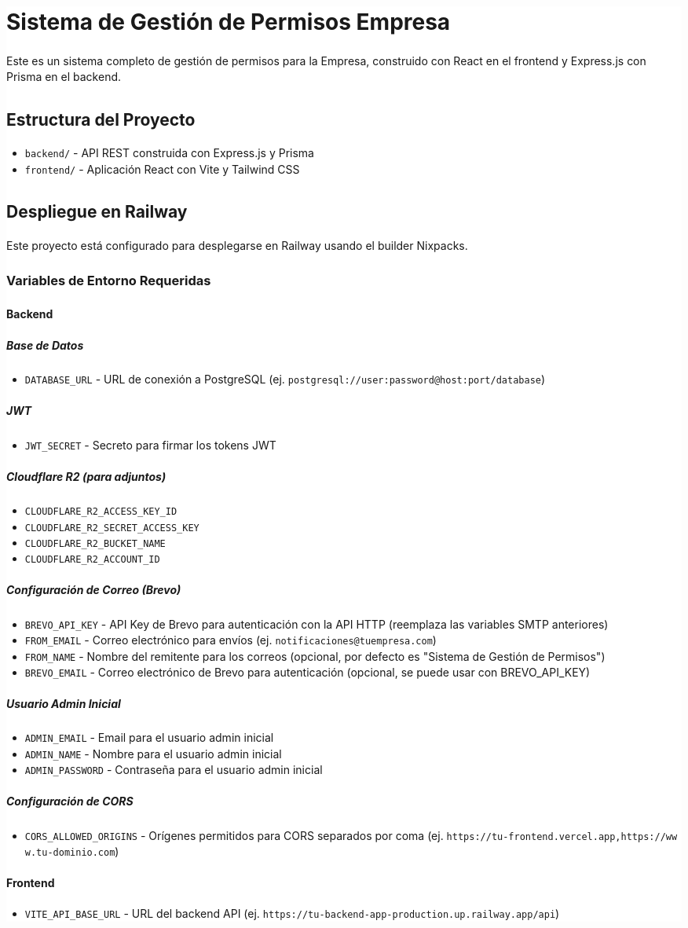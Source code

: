# Sistema de Gestión de Permisos Empresa

Este es un sistema completo de gestión de permisos para la Empresa, construido con React en el frontend y Express.js con Prisma en el backend.

## Estructura del Proyecto

- `backend/` - API REST construida con Express.js y Prisma
- `frontend/` - Aplicación React con Vite y Tailwind CSS

## Despliegue en Railway

Este proyecto está configurado para desplegarse en Railway usando el builder Nixpacks.

### Variables de Entorno Requeridas

#### Backend

##### Base de Datos
- `DATABASE_URL` - URL de conexión a PostgreSQL (ej. `postgresql://user:password@host:port/database`)

##### JWT
- `JWT_SECRET` - Secreto para firmar los tokens JWT

##### Cloudflare R2 (para adjuntos)
- `CLOUDFLARE_R2_ACCESS_KEY_ID`
- `CLOUDFLARE_R2_SECRET_ACCESS_KEY`
- `CLOUDFLARE_R2_BUCKET_NAME`
- `CLOUDFLARE_R2_ACCOUNT_ID`

##### Configuración de Correo (Brevo)
- `BREVO_API_KEY` - API Key de Brevo para autenticación con la API HTTP (reemplaza las variables SMTP anteriores)
- `FROM_EMAIL` - Correo electrónico para envíos (ej. `notificaciones@tuempresa.com`)
- `FROM_NAME` - Nombre del remitente para los correos (opcional, por defecto es "Sistema de Gestión de Permisos")
- `BREVO_EMAIL` - Correo electrónico de Brevo para autenticación (opcional, se puede usar con BREVO_API_KEY)

##### Usuario Admin Inicial
- `ADMIN_EMAIL` - Email para el usuario admin inicial
- `ADMIN_NAME` - Nombre para el usuario admin inicial
- `ADMIN_PASSWORD` - Contraseña para el usuario admin inicial

##### Configuración de CORS
- `CORS_ALLOWED_ORIGINS` - Orígenes permitidos para CORS separados por coma (ej. `https://tu-frontend.vercel.app,https://www.tu-dominio.com`)

#### Frontend
- `VITE_API_BASE_URL` - URL del backend API (ej. `https://tu-backend-app-production.up.railway.app/api`)
